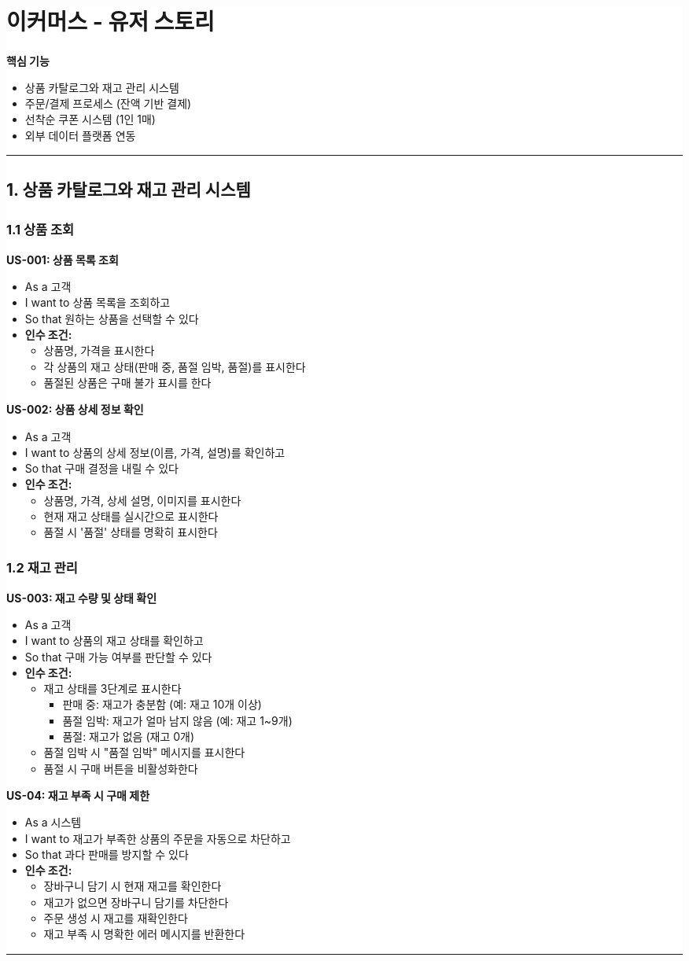 # 이커머스 - 유저 스토리

**핵심 기능**
- 상품 카탈로그와 재고 관리 시스템
- 주문/결제 프로세스 (잔액 기반 결제)
- 선착순 쿠폰 시스템 (1인 1매)
- 외부 데이터 플랫폼 연동

---

## 1. 상품 카탈로그와 재고 관리 시스템

### 1.1 상품 조회

**US-001: 상품 목록 조회**
- As a 고객
- I want to 상품 목록을 조회하고
- So that 원하는 상품을 선택할 수 있다
- **인수 조건:**
  - 상품명, 가격을 표시한다
  - 각 상품의 재고 상태(판매 중, 품절 임박, 품절)를 표시한다
  - 품절된 상품은 구매 불가 표시를 한다

**US-002: 상품 상세 정보 확인**
- As a 고객
- I want to 상품의 상세 정보(이름, 가격, 설명)를 확인하고
- So that 구매 결정을 내릴 수 있다
- **인수 조건:**
  - 상품명, 가격, 상세 설명, 이미지를 표시한다
  - 현재 재고 상태를 실시간으로 표시한다
  - 품절 시 '품절' 상태를 명확히 표시한다

### 1.2 재고 관리

**US-003: 재고 수량 및 상태 확인**
- As a 고객
- I want to 상품의 재고 상태를 확인하고
- So that 구매 가능 여부를 판단할 수 있다
- **인수 조건:**
  - 재고 상태를 3단계로 표시한다
    - 판매 중: 재고가 충분함 (예: 재고 10개 이상)
    - 품절 임박: 재고가 얼마 남지 않음 (예: 재고 1~9개)
    - 품절: 재고가 없음 (재고 0개)
  - 품절 임박 시 "품절 임박" 메시지를 표시한다
  - 품절 시 구매 버튼을 비활성화한다

**US-04: 재고 부족 시 구매 제한**
- As a 시스템
- I want to 재고가 부족한 상품의 주문을 자동으로 차단하고
- So that 과다 판매를 방지할 수 있다
- **인수 조건:**
  - 장바구니 담기 시 현재 재고를 확인한다
  - 재고가 없으면 장바구니 담기를 차단한다
  - 주문 생성 시 재고를 재확인한다
  - 재고 부족 시 명확한 에러 메시지를 반환한다

---
